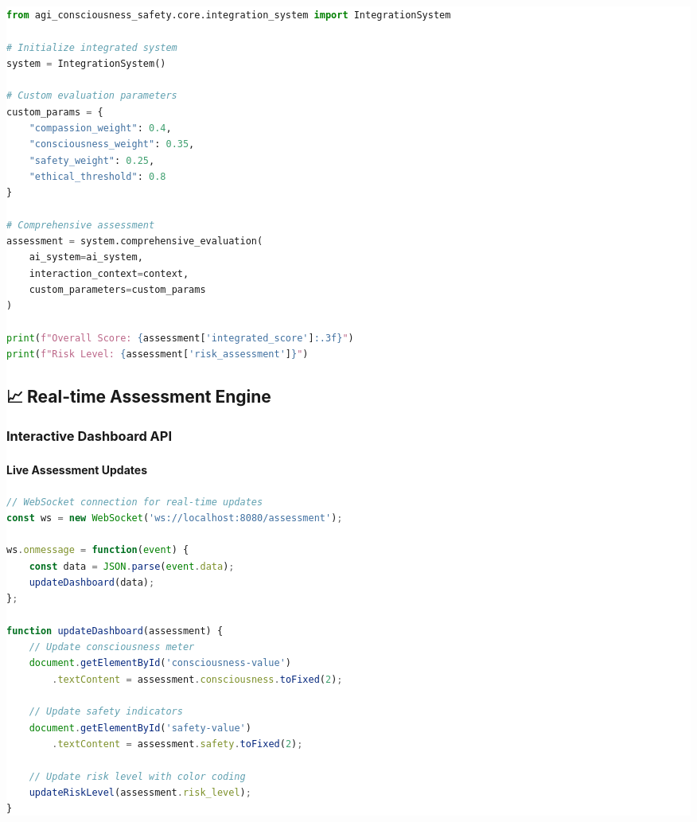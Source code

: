 ```python
from agi_consciousness_safety.core.integration_system import IntegrationSystem

# Initialize integrated system
system = IntegrationSystem()

# Custom evaluation parameters
custom_params = {
    "compassion_weight": 0.4,
    "consciousness_weight": 0.35,
    "safety_weight": 0.25,
    "ethical_threshold": 0.8
}

# Comprehensive assessment
assessment = system.comprehensive_evaluation(
    ai_system=ai_system,
    interaction_context=context,
    custom_parameters=custom_params
)

print(f"Overall Score: {assessment['integrated_score']:.3f}")
print(f"Risk Level: {assessment['risk_assessment']}")
```

## 📈 Real-time Assessment Engine

### Interactive Dashboard API

#### Live Assessment Updates

```javascript
// WebSocket connection for real-time updates
const ws = new WebSocket('ws://localhost:8080/assessment');

ws.onmessage = function(event) {
    const data = JSON.parse(event.data);
    updateDashboard(data);
};

function updateDashboard(assessment) {
    // Update consciousness meter
    document.getElementById('consciousness-value')
        .textContent = assessment.consciousness.toFixed(2);

    // Update safety indicators
    document.getElementById('safety-value')
        .textContent = assessment.safety.toFixed(2);

    // Update risk level with color coding
    updateRiskLevel(assessment.risk_level);
}
```
